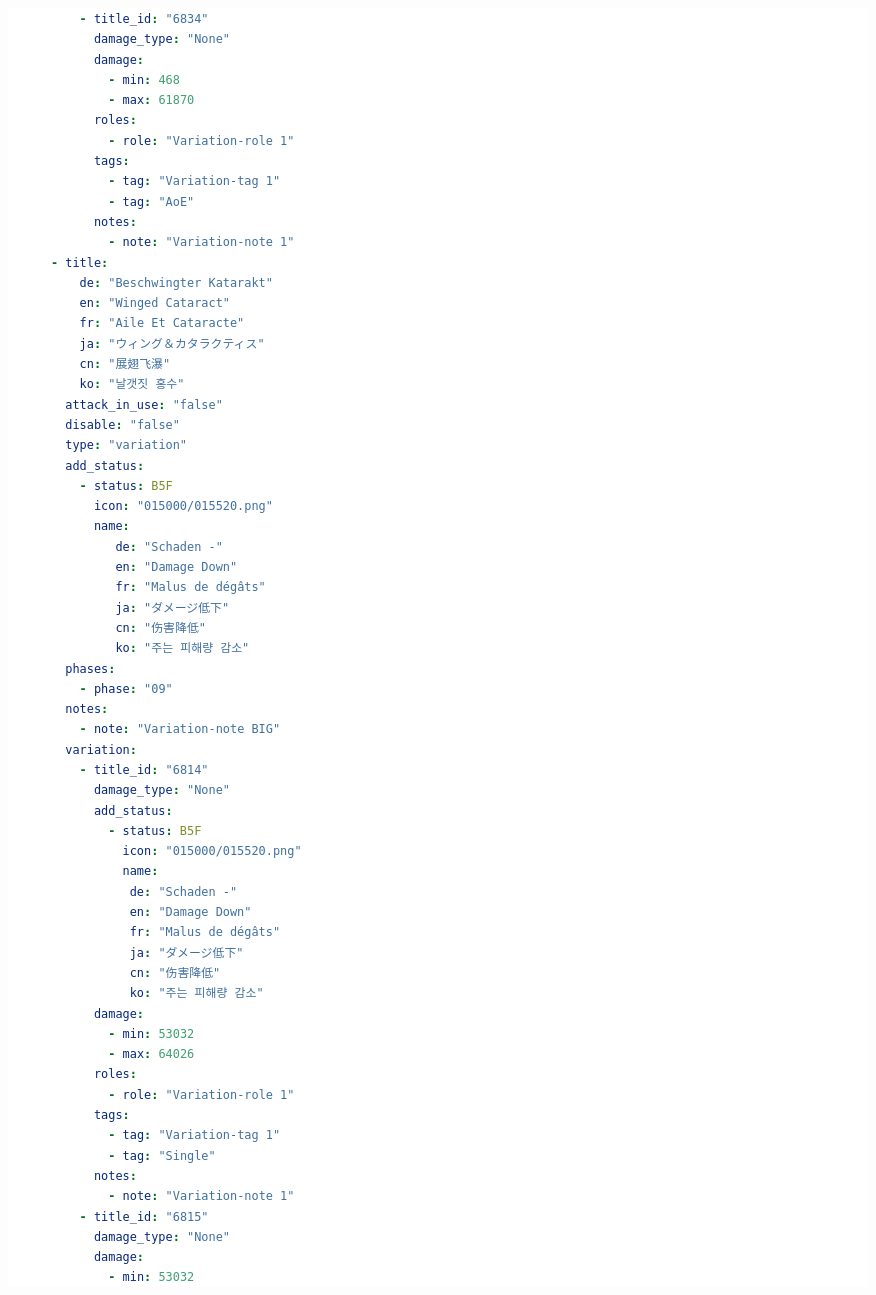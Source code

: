```yaml
          - title_id: "6834"
            damage_type: "None"
            damage:
              - min: 468
              - max: 61870
            roles:
              - role: "Variation-role 1"
            tags:
              - tag: "Variation-tag 1"
              - tag: "AoE"
            notes:
              - note: "Variation-note 1"
      - title:
          de: "Beschwingter Katarakt"
          en: "Winged Cataract"
          fr: "Aile Et Cataracte"
          ja: "ウィング＆カタラクティス"
          cn: "展翅飞瀑"
          ko: "날갯짓 홍수"
        attack_in_use: "false"
        disable: "false"
        type: "variation"
        add_status:
          - status: B5F
            icon: "015000/015520.png"
            name:
               de: "Schaden -"
               en: "Damage Down"
               fr: "Malus de dégâts"
               ja: "ダメージ低下"
               cn: "伤害降低"
               ko: "주는 피해량 감소"
        phases:
          - phase: "09"
        notes:
          - note: "Variation-note BIG"
        variation:
          - title_id: "6814"
            damage_type: "None"
            add_status:
              - status: B5F
                icon: "015000/015520.png"
                name:
                 de: "Schaden -"
                 en: "Damage Down"
                 fr: "Malus de dégâts"
                 ja: "ダメージ低下"
                 cn: "伤害降低"
                 ko: "주는 피해량 감소"
            damage:
              - min: 53032
              - max: 64026
            roles:
              - role: "Variation-role 1"
            tags:
              - tag: "Variation-tag 1"
              - tag: "Single"
            notes:
              - note: "Variation-note 1"
          - title_id: "6815"
            damage_type: "None"
            damage:
              - min: 53032
```